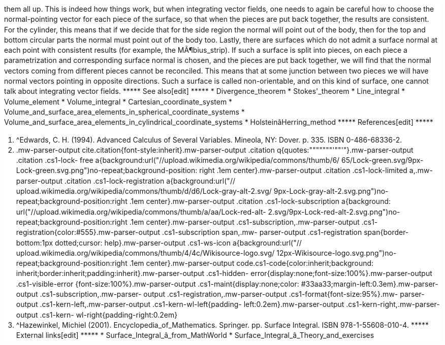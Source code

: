 them all up. This is indeed how things work, but when integrating vector
fields, one needs to again be careful how to choose the normal-pointing vector
for each piece of the surface, so that when the pieces are put back together,
the results are consistent. For the cylinder, this means that if we decide that
for the side region the normal will point out of the body, then for the top and
bottom circular parts the normal must point out of the body too.
Lastly, there are surfaces which do not admit a surface normal at each point
with consistent results (for example, the MÃ¶bius_strip). If such a surface is
split into pieces, on each piece a parametrization and corresponding surface
normal is chosen, and the pieces are put back together, we will find that the
normal vectors coming from different pieces cannot be reconciled. This means
that at some junction between two pieces we will have normal vectors pointing
in opposite directions. Such a surface is called non-orientable, and on this
kind of surface, one cannot talk about integrating vector fields.
***** See also[edit] *****
    * Divergence_theorem
    * Stokes'_theorem
    * Line_integral
    * Volume_element
    * Volume_integral
    * Cartesian_coordinate_system
    * Volume_and_surface_area_elements_in_spherical_coordinate_systems
    * Volume_and_surface_area_elements_in_cylindrical_coordinate_systems
    * HolsteinâHerring_method
***** References[edit] *****
   1. ^Edwards, C. H. (1994). Advanced Calculus of Several Variables. Mineola,
      NY: Dover. p. 335. ISBN 0-486-68336-2.
   2. .mw-parser-output cite.citation{font-style:inherit}.mw-parser-output
      .citation q{quotes:"\"""\"""'""'"}.mw-parser-output .citation .cs1-lock-
      free a{background:url("//upload.wikimedia.org/wikipedia/commons/thumb/6/
      65/Lock-green.svg/9px-Lock-green.svg.png")no-repeat;background-position:
      right .1em center}.mw-parser-output .citation .cs1-lock-limited a,.mw-
      parser-output .citation .cs1-lock-registration a{background:url("//
      upload.wikimedia.org/wikipedia/commons/thumb/d/d6/Lock-gray-alt-2.svg/
      9px-Lock-gray-alt-2.svg.png")no-repeat;background-position:right .1em
      center}.mw-parser-output .citation .cs1-lock-subscription a{background:
      url("//upload.wikimedia.org/wikipedia/commons/thumb/a/aa/Lock-red-alt-
      2.svg/9px-Lock-red-alt-2.svg.png")no-repeat;background-position:right
      .1em center}.mw-parser-output .cs1-subscription,.mw-parser-output .cs1-
      registration{color:#555}.mw-parser-output .cs1-subscription span,.mw-
      parser-output .cs1-registration span{border-bottom:1px dotted;cursor:
      help}.mw-parser-output .cs1-ws-icon a{background:url("//
      upload.wikimedia.org/wikipedia/commons/thumb/4/4c/Wikisource-logo.svg/
      12px-Wikisource-logo.svg.png")no-repeat;background-position:right .1em
      center}.mw-parser-output code.cs1-code{color:inherit;background:
      inherit;border:inherit;padding:inherit}.mw-parser-output .cs1-hidden-
      error{display:none;font-size:100%}.mw-parser-output .cs1-visible-error
      {font-size:100%}.mw-parser-output .cs1-maint{display:none;color:
      #33aa33;margin-left:0.3em}.mw-parser-output .cs1-subscription,.mw-parser-
      output .cs1-registration,.mw-parser-output .cs1-format{font-size:95%}.mw-
      parser-output .cs1-kern-left,.mw-parser-output .cs1-kern-wl-left{padding-
      left:0.2em}.mw-parser-output .cs1-kern-right,.mw-parser-output .cs1-kern-
      wl-right{padding-right:0.2em}
   3. ^Hazewinkel, Michiel (2001). Encyclopedia_of_Mathematics. Springer.
      pp. Surface Integral. ISBN 978-1-55608-010-4.
***** External links[edit] *****
    * Surface_Integral_â_from_MathWorld
    * Surface_Integral_â_Theory_and_exercises

